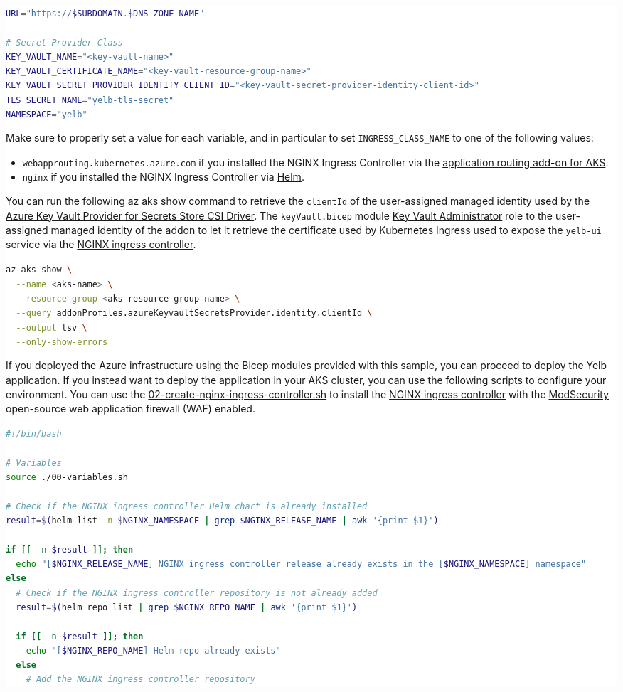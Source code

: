 ```bash
URL="https://$SUBDOMAIN.$DNS_ZONE_NAME"

# Secret Provider Class
KEY_VAULT_NAME="<key-vault-name>"
KEY_VAULT_CERTIFICATE_NAME="<key-vault-resource-group-name>"
KEY_VAULT_SECRET_PROVIDER_IDENTITY_CLIENT_ID="<key-vault-secret-provider-identity-client-id>"
TLS_SECRET_NAME="yelb-tls-secret"
NAMESPACE="yelb"
```

Make sure to properly set a value for each variable, and in particular to set `INGRESS_CLASS_NAME` to one of the following values:

- `webapprouting.kubernetes.azure.com` if you installed the NGINX Ingress Controller via the [application routing add-on for AKS](https://docs.microsoft.com/en-us/azure/application-gateway/ingress-controller-add-on-for-aks).
- `nginx` if you installed the NGINX Ingress Controller via [Helm](https://helm.sh/).

You can run the following [az aks show](https://learn.microsoft.com/en-us/cli/azure/aks?view=azure-cli-latest#az-aks-show) command to retrieve the `clientId` of the [user-assigned managed identity](https://learn.microsoft.com/en-us/entra/identity/managed-identities-azure-resources/how-manage-user-assigned-managed-identities) used by the [Azure Key Vault Provider for Secrets Store CSI Driver](https://learn.microsoft.com/en-us/azure/aks/csi-secrets-store-identity-access). The `keyVault.bicep` module [Key Vault Administrator](https://learn.microsoft.com/en-us/azure/key-vault/general/rbac-guide?tabs=azure-cli#azure-built-in-roles-for-key-vault-data-plane-operations) role to the user-assigned managed identity of the addon to let it retrieve the certificate used by [Kubernetes Ingress](https://kubernetes.io/docs/concepts/services-networking/ingress/) used to expose the `yelb-ui` service via the [NGINX ingress controller](https://docs.nginx.com/nginx-ingress-controller/intro/overview/).

```bash
az aks show \
  --name <aks-name> \
  --resource-group <aks-resource-group-name> \
  --query addonProfiles.azureKeyvaultSecretsProvider.identity.clientId \
  --output tsv \
  --only-show-errors
```

If you deployed the Azure infrastructure using the Bicep modules provided with this sample, you can proceed to deploy the Yelb application. If you instead want to deploy the application in your AKS cluster, you can use the following scripts to configure your environment. You can use the [02-create-nginx-ingress-controller.sh](./scripts/https/02-create-nginx-ingress-controller.sh) to install the [NGINX ingress controller](https://docs.nginx.com/nginx-ingress-controller/intro/overview/) with the [ModSecurity](https://github.com/SpiderLabs/ModSecurity) open-source web application firewall (WAF) enabled.

```bash
#!/bin/bash

# Variables
source ./00-variables.sh

# Check if the NGINX ingress controller Helm chart is already installed
result=$(helm list -n $NGINX_NAMESPACE | grep $NGINX_RELEASE_NAME | awk '{print $1}')

if [[ -n $result ]]; then
  echo "[$NGINX_RELEASE_NAME] NGINX ingress controller release already exists in the [$NGINX_NAMESPACE] namespace"
else
  # Check if the NGINX ingress controller repository is not already added
  result=$(helm repo list | grep $NGINX_REPO_NAME | awk '{print $1}')

  if [[ -n $result ]]; then
    echo "[$NGINX_REPO_NAME] Helm repo already exists"
  else
    # Add the NGINX ingress controller repository
```